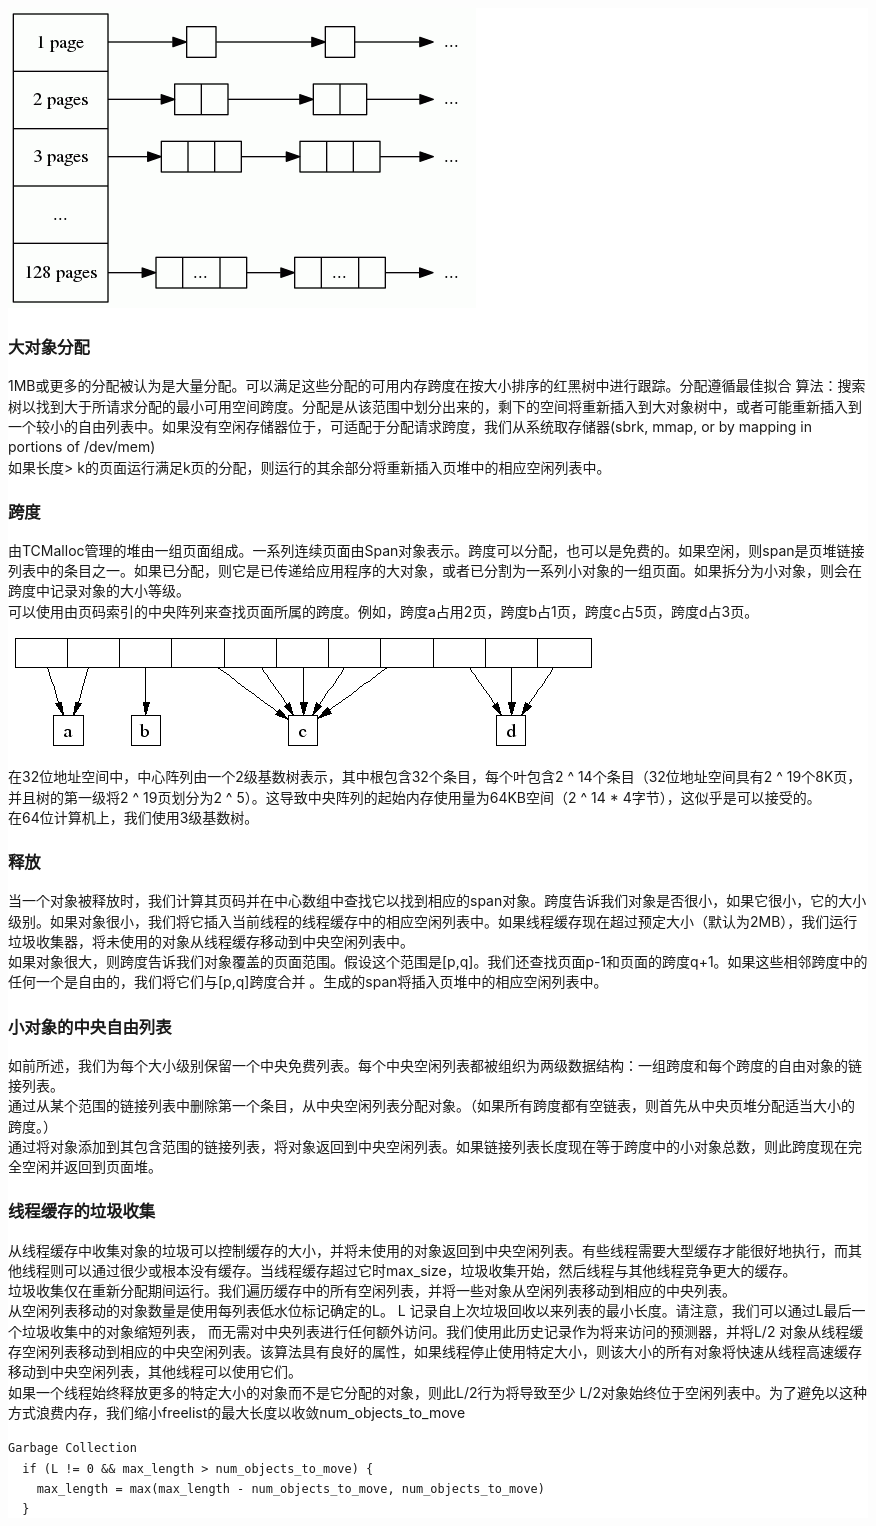 ![](./img/pageheap.gif)  
### 大对象分配  
1MB或更多的分配被认为是大量分配。可以满足这些分配的可用内存跨度在按大小排序的红黑树中进行跟踪。分配遵循最佳拟合 算法：搜索树以找到大于所请求分配的最小可用空间跨度。分配是从该范围中划分出来的，剩下的空间将重新插入到大对象树中，或者可能重新插入到一个较小的自由列表中。如果没有空闲存储器位于，可适配于分配请求跨度，我们从系统取存储器(sbrk, mmap, or by mapping in portions of /dev/mem)    
如果长度> k的页面运行满足k页的分配，则运行的其余部分将重新插入页堆中的相应空闲列表中。  
### 跨度  
由TCMalloc管理的堆由一组页面组成。一系列连续页面由Span对象表示。跨度可以分配，也可以是免费的。如果空闲，则span是页堆链接列表中的条目之一。如果已分配，则它是已传递给应用程序的大对象，或者已分割为一系列小对象的一组页面。如果拆分为小对象，则会在跨度中记录对象的大小等级。  
可以使用由页码索引的中央阵列来查找页面所属的跨度。例如，跨度a占用2页，跨度b占1页，跨度c占5页，跨度d占3页。   
![](./img/spanmap.gif)  
在32位地址空间中，中心阵列由一个2级基数树表示，其中根包含32个条目，每个叶包含2 ^ 14个条目（32位地址空间具有2 ^ 19个8K页，并且树的第一级将2 ^ 19页划分为2 ^ 5）。这导致中央阵列的起始内存使用量为64KB空间（2 ^ 14 * 4字节），这似乎是可以接受的。  
在64位计算机上，我们使用3级基数树。  
### 释放
当一个对象被释放时，我们计算其页码并在中心数组中查找它以找到相应的span对象。跨度告诉我们对象是否很小，如果它很小，它的大小级别。如果对象很小，我们将它插入当前线程的线程缓存中的相应空闲列表中。如果线程缓存现在超过预定大小（默认为2MB），我们运行垃圾收集器，将未使用的对象从线程缓存移动到中央空闲列表中。  
如果对象很大，则跨度告诉我们对象覆盖的页面范围。假设这个范围是[p,q]。我们还查找页面p-1和页面的跨度q+1。如果这些相邻跨度中的任何一个是自由的，我们将它们与[p,q]跨度合并 。生成的span将插入页堆中的相应空闲列表中。  
### 小对象的中央自由列表  
如前所述，我们为每个大小级别保留一个中央免费列表。每个中央空闲列表都被组织为两级数据结构：一组跨度和每个跨度的自由对象的链接列表。  
通过从某个范围的链接列表中删除第一个条目，从中央空闲列表分配对象。（如果所有跨度都有空链表，则首先从中央页堆分配适当大小的跨度。）  
通过将对象添加到其包含范围的链接列表，将对象返回到中央空闲列表。如果链接列表长度现在等于跨度中的小对象总数，则此跨度现在完全空闲并返回到页面堆。  
### 线程缓存的垃圾收集  
从线程缓存中收集对象的垃圾可以控制缓存的大小，并将未使用的对象返回到中央空闲列表。有些线程需要大型缓存才能很好地执行，而其他线程则可以通过很少或根本没有缓存。当线程缓存超过它时max_size，垃圾收集开始，然后线程与其他线程竞争更大的缓存。  
垃圾收集仅在重新分配期间运行。我们遍历缓存中的所有空闲列表，并将一些对象从空闲列表移动到相应的中央列表。  
从空闲列表移动的对象数量是使用每列表低水位标记确定的L。 L 记录自上次垃圾回收以来列表的最小长度。请注意，我们可以通过L最后一个垃圾收集中的对象缩短列表， 而无需对中央列表进行任何额外访问。我们使用此历史记录作为将来访问的预测器，并将L/2 对象从线程缓存空闲列表移动到相应的中央空闲列表。该算法具有良好的属性，如果线程停止使用特定大小，则该大小的所有对象将快速从线程高速缓存移动到中央空闲列表，其他线程可以使用它们。  
如果一个线程始终释放更多的特定大小的对象而不是它分配的对象，则此L/2行为将导致至少 L/2对象始终位于空闲列表中。为了避免以这种方式浪费内存，我们缩小freelist的最大长度以收敛num_objects_to_move  
```
Garbage Collection
  if (L != 0 && max_length > num_objects_to_move) {
    max_length = max(max_length - num_objects_to_move, num_objects_to_move)
  }
```